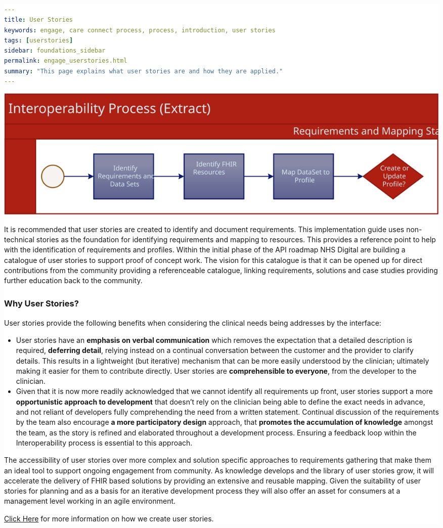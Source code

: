 ```yaml
---
title: User Stories
keywords: engage, care connect process, process, introduction, user stories
tags: [userstories]
sidebar: foundations_sidebar
permalink: engage_userstories.html
summary: "This page explains what user stories are and how they are applied."
---
```


<img src="images/engage/Interoperability Process.svg" style="width:100%;max-width: 100%;" alt="Diagram showing the project stages that would benefit most from exploring user stories and case studies." title="Diagram showing the project stages that would benefit most from exploring user stories and case studies.">

It is recommended that user stories are created to identify and document requirements. This implementation guide uses non-technical stories as the foundation for identifying requirements and mapping to resources. This provides a reference point to help with the identification of requirements and profiles.
Within the initial phase of the API roadmap NHS Digital are building a catalogue of user stories to support proof of concept work. The vision for this catalogue is that it can be opened up for direct contributions from the community providing a referenceable catalogue, linking requirements, solutions and case studies providing further education back to the community.
### Why User Stories?
User stories provide the following benefits when considering the clinical needs being addresses by the interface:
- User stories have an **emphasis on verbal communication** which removes the expectation that a detailed description is required, **deferring detail**, relying instead on a continual conversation between the customer and the provider to clarify details. This results in a lightweight (but iterative) mechanism that can be more easily understood by the clinician; ultimately making it easier for them to contribute directly. User stories are **comprehensible to everyone**, from the developer to the clinician.
- Given that it is now more readily acknowledged that we cannot identify all requirements up front, user stories support a more **opportunistic approach to development** that doesn’t rely on the clinician being able to define the exact needs in advance, and not reliant of developers fully comprehending the need from a written statement. Continual discussion of the requirements by the team also encourage **a more participatory design** approach, that **promotes the accumulation of knowledge** amongst the team, as the story is refined and elaborated throughout a development process. Ensuring a feedback loop within the Interoperability process is essential to this approach.

The accessibility of user stories over more complex and solution specific approaches to requirements gathering that make them an ideal tool to support ongoing engagement from community.  As knowledge develops and the library of user stories grow, it will accelerate the delivery of FHIR based solutions by providing an extensive and reusable mapping. Given the suitability of user stories for planning and as a basis for an iterative development process they will also offer an asset for consumers at a management level working in an agile environment.

[Click Here](howtouserstory.html) for more information on how we create user stories.

